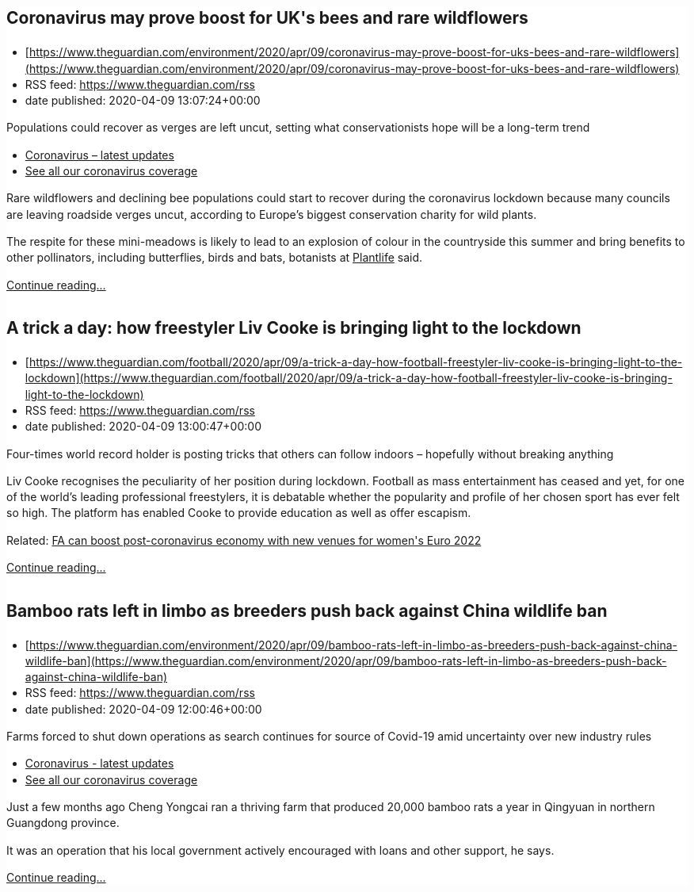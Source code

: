 ## Coronavirus may prove boost for UK's bees and rare wildflowers
 - [https://www.theguardian.com/environment/2020/apr/09/coronavirus-may-prove-boost-for-uks-bees-and-rare-wildflowers](https://www.theguardian.com/environment/2020/apr/09/coronavirus-may-prove-boost-for-uks-bees-and-rare-wildflowers)
 - RSS feed: https://www.theguardian.com/rss
 - date published: 2020-04-09 13:07:24+00:00

<p>Populations could recover as verges are left uncut, setting what conservationists hope will be a long-term trend</p><ul><li><a href="https://www.theguardian.com/world/series/coronavirus-live/latest">Coronavirus – latest updates</a></li><li><a href="https://www.theguardian.com/world/coronavirus-outbreak">See all our coronavirus coverage</a></li></ul><p>Rare wildflowers and declining bee populations could start to recover during the coronavirus lockdown because many councils are leaving roadside verges uncut, according to Europe’s biggest conservation charity for wild plants.</p><p>The respite for these mini-meadows is likely to lead to an explosion of colour in the countryside this summer and bring benefits to other pollinators, including butterflies, birds and bats, botanists at <a href="https://web.archive.org/web/20200410052040id_/https:/www.theguardian.com/uk/www.plantlife.org.uk">Plantlife</a> said.</p> <a href="https://www.theguardian.com/environment/2020/apr/09/coronavirus-may-prove-boost-for-uks-bees-and-rare-wildflowers">Continue reading...</a>

## A trick a day: how freestyler Liv Cooke is bringing light to the lockdown
 - [https://www.theguardian.com/football/2020/apr/09/a-trick-a-day-how-football-freestyler-liv-cooke-is-bringing-light-to-the-lockdown](https://www.theguardian.com/football/2020/apr/09/a-trick-a-day-how-football-freestyler-liv-cooke-is-bringing-light-to-the-lockdown)
 - RSS feed: https://www.theguardian.com/rss
 - date published: 2020-04-09 13:00:47+00:00

<p>Four-times world record holder is posting tricks that others can follow indoors – hopefully without breaking anything</p><p>Liv Cooke recognises the peculiarity of her position during lockdown. Football as mass entertainment has ceased and yet, for one of the world’s leading professional freestylers, it is debatable whether the popularity and profile of her chosen sport has ever felt so high. The platform has enabled Cooke to provide education as well as offer escapism.</p><p> <span>Related: </span><a href="https://www.theguardian.com/football/blog/2020/apr/09/fa-can-boost-post-coronavirus-economy-with-new-venues-for-womens-euro-2022">FA can boost post-coronavirus economy with new venues for women's Euro 2022</a> </p> <a href="https://www.theguardian.com/football/2020/apr/09/a-trick-a-day-how-football-freestyler-liv-cooke-is-bringing-light-to-the-lockdown">Continue reading...</a>

## Bamboo rats left in limbo as breeders push back against China wildlife ban
 - [https://www.theguardian.com/environment/2020/apr/09/bamboo-rats-left-in-limbo-as-breeders-push-back-against-china-wildlife-ban](https://www.theguardian.com/environment/2020/apr/09/bamboo-rats-left-in-limbo-as-breeders-push-back-against-china-wildlife-ban)
 - RSS feed: https://www.theguardian.com/rss
 - date published: 2020-04-09 12:00:46+00:00

<p>Farms forced to shut down operations as search continues for source of Covid-19 amid uncertainty over new industry rules </p><ul><li><a href="https://www.theguardian.com/world/live/2020/apr/06/coronavirus-live-news-boris-johnson-admitted-to-hospital-as-trump-again-touts-hydroxychloroquine">Coronavirus - latest updates</a></li><li><a href="https://www.theguardian.com/world/coronavirus-outbreak">See all our coronavirus coverage</a></li></ul><p>Just a few months ago Cheng Yongcai ran a thriving farm that produced 20,000 bamboo rats a year in Qingyuan in northern Guangdong province.</p><p>It was an operation that his local government actively encouraged with loans and other support, he says.</p> <a href="https://www.theguardian.com/environment/2020/apr/09/bamboo-rats-left-in-limbo-as-breeders-push-back-against-china-wildlife-ban">Continue reading...</a>
